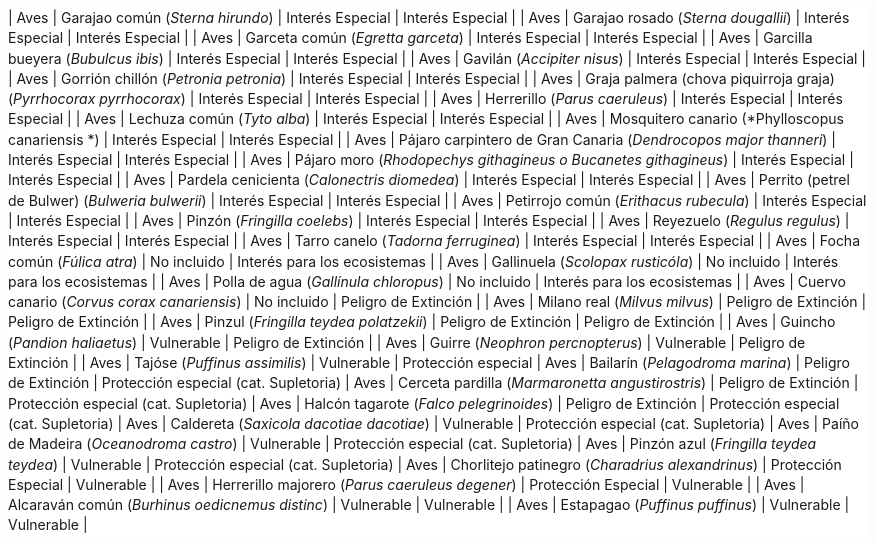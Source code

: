 | Aves | Garajao común (*Sterna hirundo*) | Interés Especial | Interés Especial | 
| Aves | Garajao rosado (*Sterna dougallii*) | Interés Especial | Interés Especial | 
| Aves | Garceta común (*Egretta garceta*) | Interés Especial | Interés Especial | 
| Aves | Garcilla bueyera (*Bubulcus ibis*) | Interés Especial | Interés Especial | 
| Aves | Gavilán (*Accipiter nisus*) | Interés Especial | Interés Especial | 
| Aves | Gorrión chillón (*Petronia petronia*) | Interés Especial | Interés Especial | 
| Aves | Graja palmera (chova piquirroja  graja) (*Pyrrhocorax pyrrhocorax*) | Interés Especial | Interés Especial | 
| Aves | Herrerillo (*Parus caeruleus*) | Interés Especial | Interés Especial | 
| Aves | Lechuza común (*Tyto alba*) | Interés Especial | Interés Especial | 
| Aves | Mosquitero canario (*Phylloscopus canariensis *) | Interés Especial | Interés Especial | 
| Aves | Pájaro carpintero de Gran Canaria (*Dendrocopos major thanneri*) | Interés Especial | Interés Especial | 
| Aves | Pájaro moro (*Rhodopechys githagineus o Bucanetes githagineus*) | Interés Especial | Interés Especial | 
| Aves | Pardela cenicienta (*Calonectris diomedea*) | Interés Especial | Interés Especial | 
| Aves | Perrito (petrel de Bulwer) (*Bulweria bulwerii*) | Interés Especial | Interés Especial | 
| Aves | Petirrojo común (*Erithacus rubecula*) | Interés Especial | Interés Especial | 
| Aves | Pinzón (*Fringilla coelebs*) | Interés Especial | Interés Especial | 
| Aves | Reyezuelo (*Regulus regulus*) | Interés Especial | Interés Especial | 
| Aves | Tarro canelo (*Tadorna ferruginea*) | Interés Especial | Interés Especial | 
| Aves | Focha común (*Fúlica atra*) | No incluido | Interés para los ecosistemas |
| Aves | Gallinuela (*Scolopax rusticóla*) | No incluido | Interés para los ecosistemas |
| Aves | Polla de agua (*Gallínula chloropus*) | No incluido | Interés para los ecosistemas |
| Aves | Cuervo canario (*Corvus corax canariensis*) | No incluido | Peligro de Extinción |
| Aves | Milano real (*Milvus milvus*) | Peligro de Extinción | Peligro de Extinción |
| Aves | Pinzul (*Fringilla teydea polatzekii*) | Peligro de Extinción | Peligro de Extinción |
| Aves | Guincho (*Pandion haliaetus*) | Vulnerable | Peligro de Extinción |
| Aves | Guirre (*Neophron percnopterus*) | Vulnerable | Peligro de Extinción |
| Aves | Tajóse (*Puffinus assimilis*) | Vulnerable | Protección especial
| Aves | Bailarín (*Pelagodroma marina*) | Peligro de Extinción | Protección especial  (cat. Supletoria)
| Aves | Cerceta pardilla (*Marmaronetta angustirostris*) | Peligro de Extinción | Protección especial  (cat. Supletoria)
| Aves | Halcón tagarote (*Falco pelegrinoides*) | Peligro de Extinción | Protección especial  (cat. Supletoria)
| Aves | Caldereta (*Saxicola dacotiae dacotiae*) | Vulnerable | Protección especial  (cat. Supletoria)
| Aves | Paíño de Madeira (*Oceanodroma castro*) | Vulnerable | Protección especial  (cat. Supletoria)
| Aves | Pinzón azul (*Fringilla teydea teydea*) | Vulnerable | Protección especial  (cat. Supletoria)
| Aves | Chorlitejo patinegro (*Charadrius alexandrinus*) | Protección Especial | Vulnerable |
| Aves | Herrerillo majorero (*Parus caeruleus degener*) | Protección Especial | Vulnerable |
| Aves | Alcaraván común (*Burhinus oedicnemus distinc*) | Vulnerable | Vulnerable |
| Aves | Estapagao (*Puffinus puffinus*) | Vulnerable | Vulnerable |